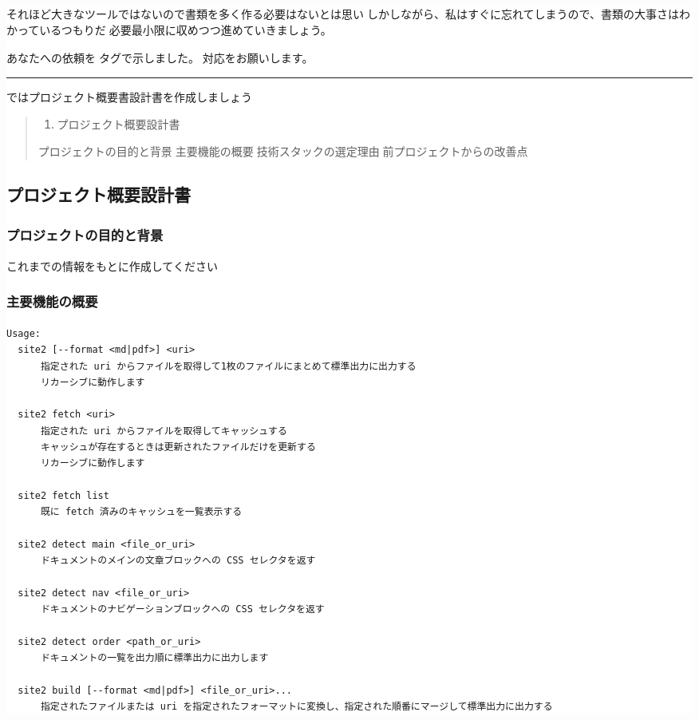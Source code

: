 
それほど大きなツールではないので書類を多く作る必要はないとは思い
しかしながら、私はすぐに忘れてしまうので、書類の大事さはわかっているつもりだ
必要最小限に収めつつ進めていきましょう。

あなたへの依頼を <query /> タグで示しました。
対応をお願いします。

---

ではプロジェクト概要書設計書を作成しましょう
> 1. プロジェクト概要設計書
> 
> プロジェクトの目的と背景
> 主要機能の概要
> 技術スタックの選定理由
> 前プロジェクトからの改善点

## プロジェクト概要設計書

### プロジェクトの目的と背景

<query>
これまでの情報をもとに作成してください
</query>

### 主要機能の概要

```
Usage:
  site2 [--format <md|pdf>] <uri>
      指定された uri からファイルを取得して1枚のファイルにまとめて標準出力に出力する
      リカーシブに動作します

  site2 fetch <uri>
      指定された uri からファイルを取得してキャッシュする  
      キャッシュが存在するときは更新されたファイルだけを更新する
      リカーシブに動作します

  site2 fetch list
      既に fetch 済みのキャッシュを一覧表示する

  site2 detect main <file_or_uri>
      ドキュメントのメインの文章ブロックへの CSS セレクタを返す

  site2 detect nav <file_or_uri>
      ドキュメントのナビゲーションブロックへの CSS セレクタを返す

  site2 detect order <path_or_uri>
      ドキュメントの一覧を出力順に標準出力に出力します

  site2 build [--format <md|pdf>] <file_or_uri>...
      指定されたファイルまたは uri を指定されたフォーマットに変換し、指定された順番にマージして標準出力に出力する
```
